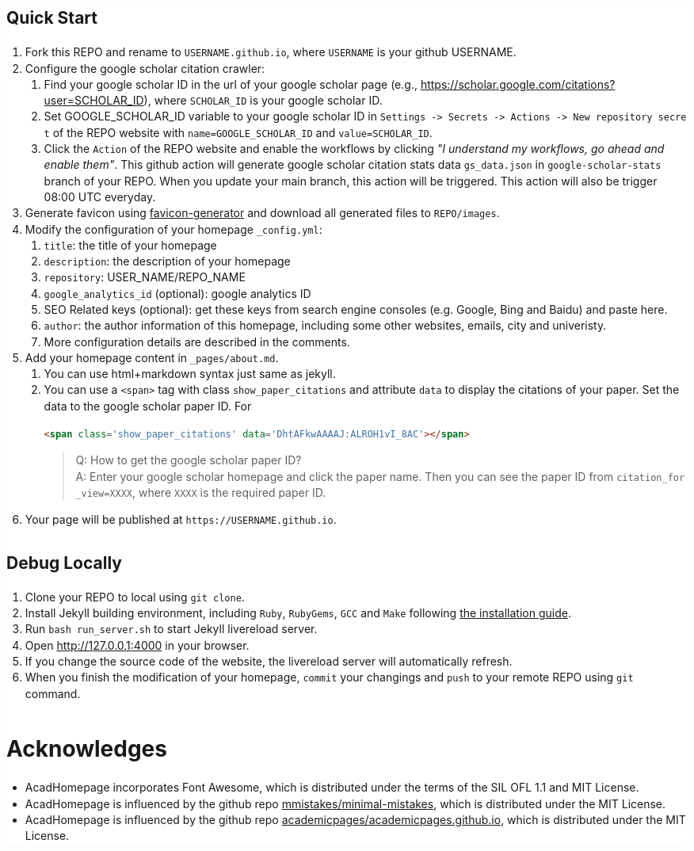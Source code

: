 ## Quick Start

1. Fork this REPO and rename to `USERNAME.github.io`, where `USERNAME` is your github USERNAME.
1. Configure the google scholar citation crawler:
    1. Find your google scholar ID in the url of your google scholar page (e.g., https://scholar.google.com/citations?user=SCHOLAR_ID), where `SCHOLAR_ID` is your google scholar ID.
    1. Set GOOGLE_SCHOLAR_ID variable to your google scholar ID in `Settings -> Secrets -> Actions -> New repository secret` of the REPO website with `name=GOOGLE_SCHOLAR_ID` and `value=SCHOLAR_ID`.
    1. Click the `Action` of the REPO website and enable the workflows by clicking *"I understand my workflows, go ahead and enable them"*. This github action will generate google scholar citation stats data `gs_data.json` in `google-scholar-stats` branch of your REPO. When you update your main branch, this action will be triggered. This action will also be trigger 08:00 UTC everyday.
1. Generate favicon using [favicon-generator](https://redketchup.io/favicon-generator) and download all generated files to `REPO/images`.
1. Modify the configuration of your homepage `_config.yml`:
    1. `title`: the title of your homepage
    1. `description`: the description of your homepage
    1. `repository`: USER_NAME/REPO_NAME  
    1. `google_analytics_id` (optional): google analytics ID
    1. SEO Related keys (optional): get these keys from search engine consoles (e.g. Google, Bing and Baidu) and paste here.
    1. `author`: the author information of this homepage, including some other websites, emails, city and univeristy.
    1. More configuration details are described in the comments.
1. Add your homepage content in `_pages/about.md`.
    1. You can use html+markdown syntax just same as jekyll.
    1. You can use a `<span>` tag with class `show_paper_citations` and attribute `data` to display the citations of your paper. Set the data to the google scholar paper ID. For
        ```html
        <span class='show_paper_citations' data='DhtAFkwAAAAJ:ALROH1vI_8AC'></span>
        ``` 
        > Q: How to get the google scholar paper ID?   
        > A: Enter your google scholar homepage and click the paper name. Then you can see the paper ID from `citation_for_view=XXXX`, where `XXXX` is the required paper ID.
1. Your page will be published at `https://USERNAME.github.io`.

## Debug Locally

1. Clone your REPO to local using `git clone`.
1. Install Jekyll building environment, including `Ruby`, `RubyGems`, `GCC` and `Make` following [the installation guide](https://jekyllrb.com/docs/installation/#requirements).
1. Run `bash run_server.sh` to start Jekyll livereload server.
1. Open http://127.0.0.1:4000 in your browser.
1. If you change the source code of the website, the livereload server will automatically refresh.
1. When you finish the modification of your homepage, `commit` your changings and `push` to your remote REPO using `git` command.

# Acknowledges

- AcadHomepage incorporates Font Awesome, which is distributed under the terms of the SIL OFL 1.1 and MIT License.
- AcadHomepage is influenced by the github repo [mmistakes/minimal-mistakes](https://github.com/mmistakes/minimal-mistakes), which is distributed under the MIT License.
- AcadHomepage is influenced by the github repo [academicpages/academicpages.github.io](https://github.com/academicpages/academicpages.github.io), which is distributed under the MIT License.
